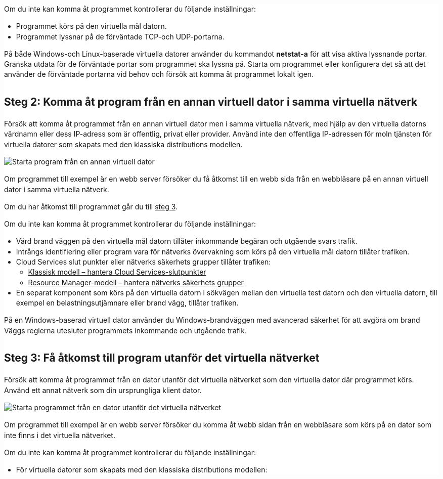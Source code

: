 Om du inte kan komma åt programmet kontrollerar du följande inställningar:

* Programmet körs på den virtuella mål datorn.
* Programmet lyssnar på de förväntade TCP-och UDP-portarna.

På både Windows-och Linux-baserade virtuella datorer använder du kommandot **netstat-a** för att visa aktiva lyssnande portar. Granska utdata för de förväntade portar som programmet ska lyssna på. Starta om programmet eller konfigurera det så att det använder de förväntade portarna vid behov och försök att komma åt programmet lokalt igen.

## <a id="step2"></a>Steg 2: Komma åt program från en annan virtuell dator i samma virtuella nätverk
Försök att komma åt programmet från en annan virtuell dator men i samma virtuella nätverk, med hjälp av den virtuella datorns värdnamn eller dess IP-adress som är offentlig, privat eller provider. Använd inte den offentliga IP-adressen för moln tjänsten för virtuella datorer som skapats med den klassiska distributions modellen.

![Starta program från en annan virtuell dator](./media/virtual-machines-common-troubleshoot-app-connection/tshoot_app_access3.png)

Om programmet till exempel är en webb server försöker du få åtkomst till en webb sida från en webbläsare på en annan virtuell dator i samma virtuella nätverk.

Om du har åtkomst till programmet går du till [steg 3](#step3).

Om du inte kan komma åt programmet kontrollerar du följande inställningar:

* Värd brand väggen på den virtuella mål datorn tillåter inkommande begäran och utgående svars trafik.
* Intrångs identifiering eller program vara för nätverks övervakning som körs på den virtuella mål datorn tillåter trafiken.
* Cloud Services slut punkter eller nätverks säkerhets grupper tillåter trafiken:
  * [Klassisk modell – hantera Cloud Services-slutpunkter](../../cloud-services/cloud-services-enable-communication-role-instances.md)
  * [Resource Manager-modell – hantera nätverks säkerhets grupper](../../virtual-network/manage-network-security-group.md)
* En separat komponent som körs på den virtuella datorn i sökvägen mellan den virtuella test datorn och den virtuella datorn, till exempel en belastningsutjämnare eller brand vägg, tillåter trafiken.

På en Windows-baserad virtuell dator använder du Windows-brandväggen med avancerad säkerhet för att avgöra om brand Väggs reglerna utesluter programmets inkommande och utgående trafik.

## <a id="step3"></a>Steg 3: Få åtkomst till program utanför det virtuella nätverket
Försök att komma åt programmet från en dator utanför det virtuella nätverket som den virtuella dator där programmet körs. Använd ett annat nätverk som din ursprungliga klient dator.

![Starta programmet från en dator utanför det virtuella nätverket](./media/virtual-machines-common-troubleshoot-app-connection/tshoot_app_access4.png)

Om programmet till exempel är en webb server försöker du komma åt webb sidan från en webbläsare som körs på en dator som inte finns i det virtuella nätverket.

Om du inte kan komma åt programmet kontrollerar du följande inställningar:

* För virtuella datorer som skapats med den klassiska distributions modellen:
  